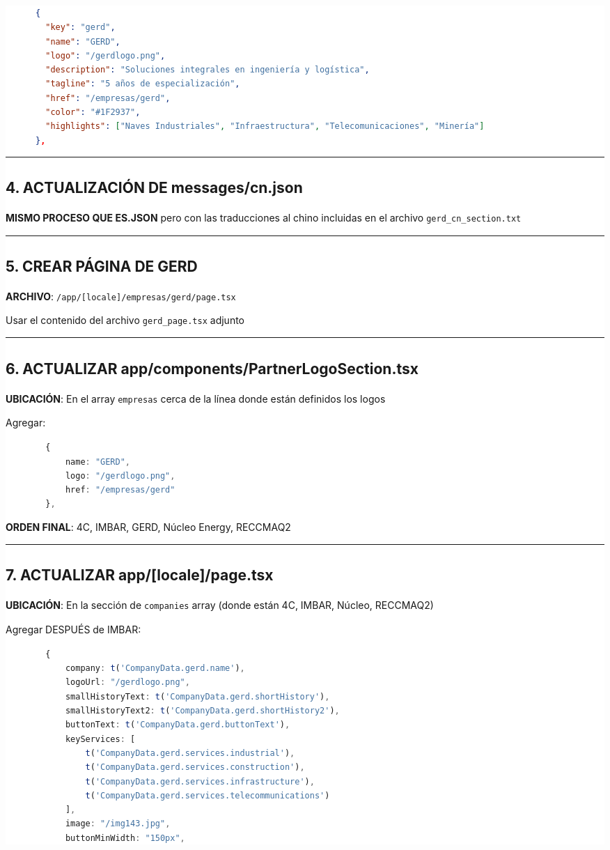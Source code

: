 ```json
      {
        "key": "gerd",
        "name": "GERD",
        "logo": "/gerdlogo.png",
        "description": "Soluciones integrales en ingeniería y logística",
        "tagline": "5 años de especialización",
        "href": "/empresas/gerd",
        "color": "#1F2937",
        "highlights": ["Naves Industriales", "Infraestructura", "Telecomunicaciones", "Minería"]
      },
```

---

## 4. ACTUALIZACIÓN DE messages/cn.json

**MISMO PROCESO QUE ES.JSON** pero con las traducciones al chino incluidas en el archivo `gerd_cn_section.txt`

---

## 5. CREAR PÁGINA DE GERD

**ARCHIVO**: `/app/[locale]/empresas/gerd/page.tsx`

Usar el contenido del archivo `gerd_page.tsx` adjunto

---

## 6. ACTUALIZAR app/components/PartnerLogoSection.tsx

**UBICACIÓN**: En el array `empresas` cerca de la línea donde están definidos los logos

Agregar:
```typescript
        {
            name: "GERD",
            logo: "/gerdlogo.png",
            href: "/empresas/gerd"
        },
```

**ORDEN FINAL**: 4C, IMBAR, GERD, Núcleo Energy, RECCMAQ2

---

## 7. ACTUALIZAR app/[locale]/page.tsx

**UBICACIÓN**: En la sección de `companies` array (donde están 4C, IMBAR, Núcleo, RECCMAQ2)

Agregar DESPUÉS de IMBAR:
```typescript
        {
            company: t('CompanyData.gerd.name'),
            logoUrl: "/gerdlogo.png",
            smallHistoryText: t('CompanyData.gerd.shortHistory'),
            smallHistoryText2: t('CompanyData.gerd.shortHistory2'),
            buttonText: t('CompanyData.gerd.buttonText'),
            keyServices: [
                t('CompanyData.gerd.services.industrial'),
                t('CompanyData.gerd.services.construction'),
                t('CompanyData.gerd.services.infrastructure'),
                t('CompanyData.gerd.services.telecommunications')
            ],
            image: "/img143.jpg",
            buttonMinWidth: "150px",
```
